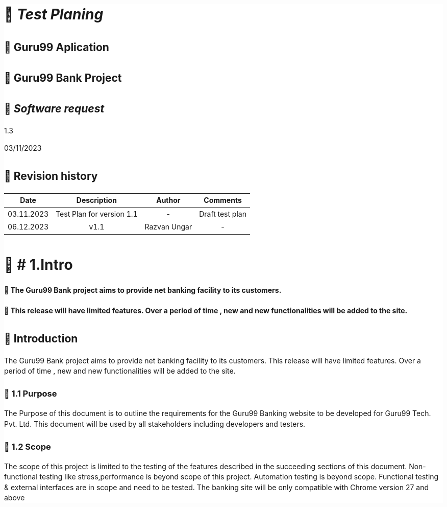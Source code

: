 # :pushpin:	  _Test Planing_ 

## :pushpin:	 Guru99 Aplication 

## :pushpin:	 Guru99 Bank Project

 
## :pushpin:	  _Software request_
 
1.3
 
03/11/2023

## :pushpin:	  Revision history


| Date | Description   | Author   | Comments |
| :-----: | :---: | :---: | :---: |
|03.11.2023 | Test Plan for version 1.1   | -   | Draft test plan |
| 06.12.2023 | v1.1  | Razvan Ungar   | - |


# :pushpin:	# 1.Intro

#### :pushpin:	The Guru99 Bank project aims to provide net banking facility to its customers.
#### :pushpin:	This release will have limited features. Over a period of time , new and new functionalities will be added to the site.

## :pushpin:	 Introduction
The Guru99 Bank project aims to provide net banking facility to its customers.
This release will have limited features. Over a period of time , new and new functionalities will be added to the site.

### :pushpin: 1.1 Purpose
The Purpose of this document is to outline the requirements for the Guru99 Banking website to be developed for Guru99 Tech. Pvt. Ltd. This document will be used by all stakeholders including developers and testers.
### :pushpin:	 1.2 Scope
The scope of this project is limited to the testing of the features described in the succeeding sections of this document.
Non-functional testing like stress,performance is beyond scope of this project.
Automation testing is beyond scope.
Functional testing & external interfaces are in scope and need to be tested.
The banking site will be only compatible with Chrome version 27 and above
